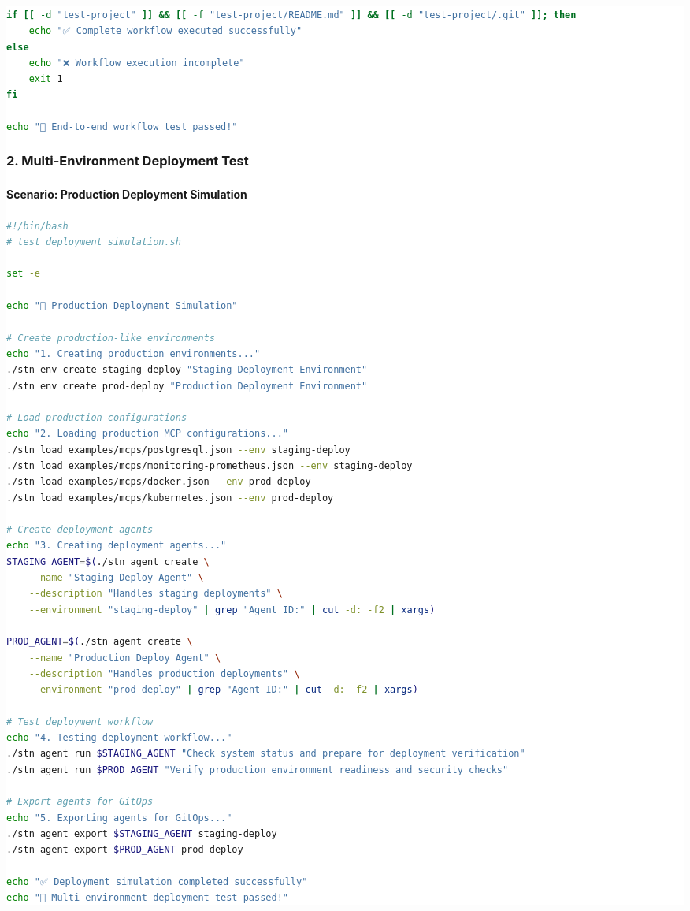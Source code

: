 ```bash
if [[ -d "test-project" ]] && [[ -f "test-project/README.md" ]] && [[ -d "test-project/.git" ]]; then
    echo "✅ Complete workflow executed successfully"
else
    echo "❌ Workflow execution incomplete"
    exit 1
fi

echo "🎉 End-to-end workflow test passed!"
```

### 2. Multi-Environment Deployment Test

#### Scenario: Production Deployment Simulation
```bash
#!/bin/bash
# test_deployment_simulation.sh

set -e

echo "🧪 Production Deployment Simulation"

# Create production-like environments
echo "1. Creating production environments..."
./stn env create staging-deploy "Staging Deployment Environment"
./stn env create prod-deploy "Production Deployment Environment"

# Load production configurations
echo "2. Loading production MCP configurations..."
./stn load examples/mcps/postgresql.json --env staging-deploy
./stn load examples/mcps/monitoring-prometheus.json --env staging-deploy
./stn load examples/mcps/docker.json --env prod-deploy
./stn load examples/mcps/kubernetes.json --env prod-deploy

# Create deployment agents
echo "3. Creating deployment agents..."
STAGING_AGENT=$(./stn agent create \
    --name "Staging Deploy Agent" \
    --description "Handles staging deployments" \
    --environment "staging-deploy" | grep "Agent ID:" | cut -d: -f2 | xargs)

PROD_AGENT=$(./stn agent create \
    --name "Production Deploy Agent" \
    --description "Handles production deployments" \
    --environment "prod-deploy" | grep "Agent ID:" | cut -d: -f2 | xargs)

# Test deployment workflow
echo "4. Testing deployment workflow..."
./stn agent run $STAGING_AGENT "Check system status and prepare for deployment verification"
./stn agent run $PROD_AGENT "Verify production environment readiness and security checks"

# Export agents for GitOps
echo "5. Exporting agents for GitOps..."
./stn agent export $STAGING_AGENT staging-deploy
./stn agent export $PROD_AGENT prod-deploy

echo "✅ Deployment simulation completed successfully"
echo "🎉 Multi-environment deployment test passed!"
```
